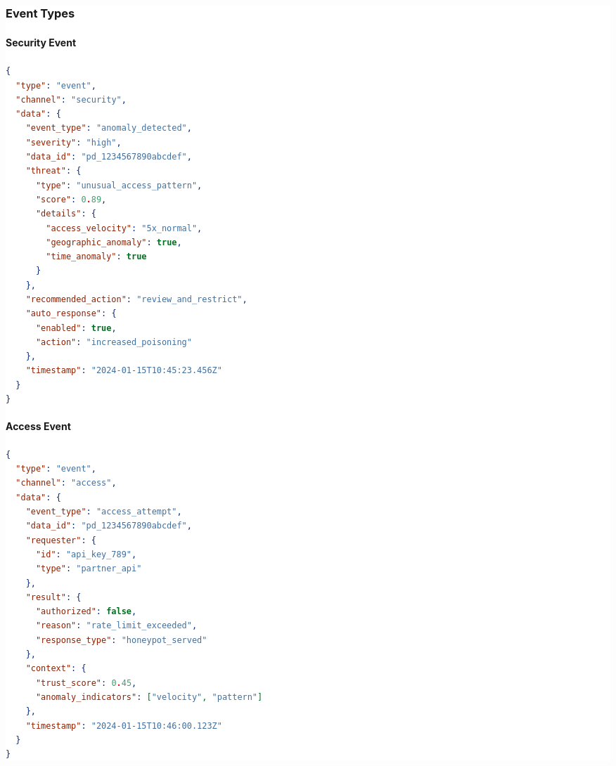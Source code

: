 ### Event Types

#### Security Event
```json
{
  "type": "event",
  "channel": "security",
  "data": {
    "event_type": "anomaly_detected",
    "severity": "high",
    "data_id": "pd_1234567890abcdef",
    "threat": {
      "type": "unusual_access_pattern",
      "score": 0.89,
      "details": {
        "access_velocity": "5x_normal",
        "geographic_anomaly": true,
        "time_anomaly": true
      }
    },
    "recommended_action": "review_and_restrict",
    "auto_response": {
      "enabled": true,
      "action": "increased_poisoning"
    },
    "timestamp": "2024-01-15T10:45:23.456Z"
  }
}
```

#### Access Event
```json
{
  "type": "event",
  "channel": "access",
  "data": {
    "event_type": "access_attempt",
    "data_id": "pd_1234567890abcdef",
    "requester": {
      "id": "api_key_789",
      "type": "partner_api"
    },
    "result": {
      "authorized": false,
      "reason": "rate_limit_exceeded",
      "response_type": "honeypot_served"
    },
    "context": {
      "trust_score": 0.45,
      "anomaly_indicators": ["velocity", "pattern"]
    },
    "timestamp": "2024-01-15T10:46:00.123Z"
  }
}
```
